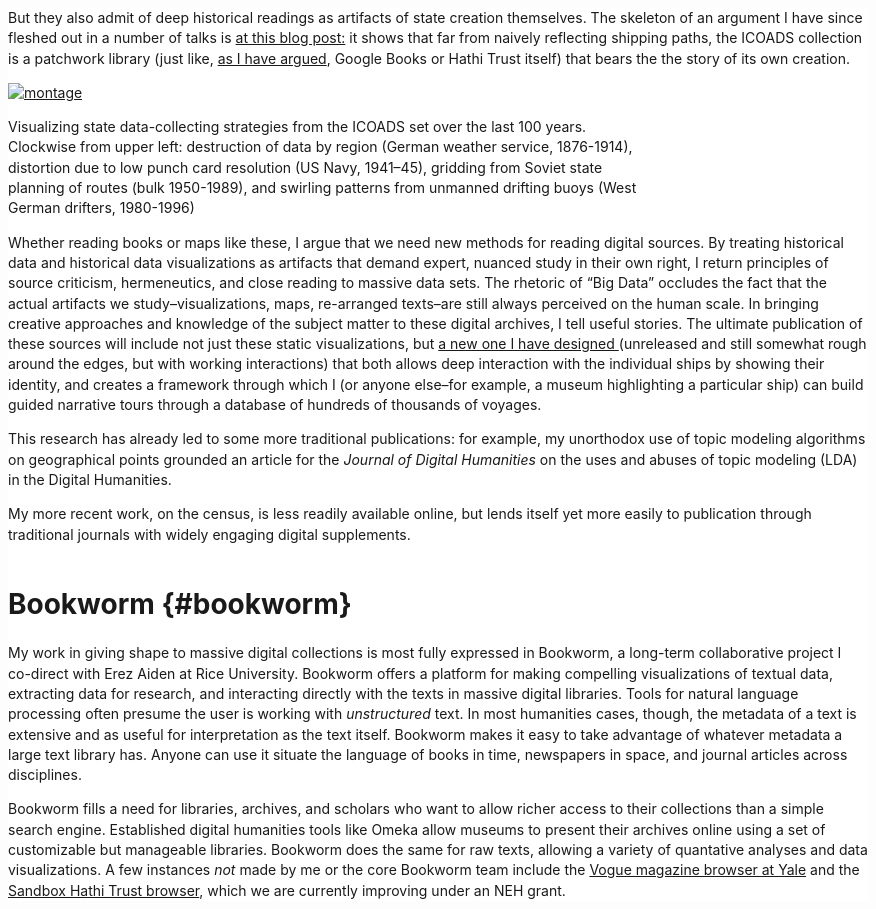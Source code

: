 But they also admit of deep historical readings as artifacts of state creation themselves. The skeleton of an argument I have since fleshed out in a number of talks is [at this blog post:](http://sappingattention.blogspot.com/2014/03/shipping-maps-and-how-states-see.html) it shows that far from naively reflecting shipping paths, the ICOADS collection is a patchwork library (just like, [as I have argued](http://sappingattention.blogspot.com/2013/03/patchwork-libraries.html), Google Books or Hathi Trust itself) that bears the the story of its own creation.

<div id="attachment_398" style="width: 635px" class="wp-caption alignnone">
  <a href="http://sappingattention.blogspot.com/2014/03/shipping-maps-and-how-states-see.html"><img class="wp-image-398 size-large" src="http://benschmidt.org/wp/wp-content/uploads/2015/01/montage-1024x514.png" alt="montage" width="625" height="313" srcset="http://benschmidt.org/wp/wp-content/uploads/2015/01/montage-300x150.png 300w, http://benschmidt.org/wp/wp-content/uploads/2015/01/montage-1024x514.png 1024w, http://benschmidt.org/wp/wp-content/uploads/2015/01/montage-624x313.png 624w" sizes="(max-width: 625px) 100vw, 625px" /></a>
  
  <p class="wp-caption-text">
    Visualizing state data-collecting strategies from the ICOADS set over the last 100 years. Clockwise from upper left: destruction of data by region (German weather service, 1876-1914), distortion due to low punch card resolution (US Navy, 1941&#8211;45), gridding from Soviet state planning of routes (bulk 1950-1989), and swirling patterns from unmanned drifting buoys (West German drifters, 1980-1996)
  </p>
</div>

Whether reading books or maps like these, I argue that we need new methods for reading digital sources. By treating historical data and historical data visualizations as artifacts that demand expert, nuanced study in their own right, I return principles of source criticism, hermeneutics, and close reading to massive data sets. The rhetoric of &#8220;Big Data&#8221; occludes the fact that the actual artifacts we study&#8211;visualizations, maps, re-arranged texts&#8211;are still always perceived on the human scale. In bringing creative approaches and knowledge of the subject matter to these digital archives, I tell useful stories. The ultimate publication of these sources will include not just these static visualizations, but [a new one I have designed ](http://benschmidt.org/maury/)(unreleased and still somewhat rough around the edges, but with working interactions) that both allows deep interaction with the individual ships by showing their identity, and creates a framework through which I (or anyone else&#8211;for example, a museum highlighting a particular ship) can build guided narrative tours through a database of hundreds of thousands of voyages.

This research has already led to some more traditional publications: for example, my unorthodox use of topic modeling algorithms on geographical points grounded an article for the _Journal of Digital Humanities_ <a>on the uses and abuses of topic modeling (LDA) in the Digital Humanities. </a>

My more recent work, on the census, is less readily available online, but lends itself yet more easily to publication through traditional journals with widely engaging digital supplements.

# Bookworm {#bookworm}

My work in giving shape to massive digital collections is most fully expressed in Bookworm, a long-term collaborative project I co-direct with Erez Aiden at Rice University. Bookworm offers a platform for making compelling visualizations of textual data, extracting data for research, and interacting directly with the texts in massive digital libraries. Tools for natural language processing often presume the user is working with _unstructured_ text. In most humanities cases, though, the metadata of a text is extensive and as useful for interpretation as the text itself. Bookworm makes it easy to take advantage of whatever metadata a large text library has. Anyone can use it situate the language of books in time, newspapers in space, and journal articles across disciplines.

Bookworm fills a need for libraries, archives, and scholars who want to allow richer access to their collections than a simple search engine. Established digital humanities tools like Omeka allow museums to present their archives online using a set of customizable but manageable libraries. Bookworm does the same for raw texts, allowing a variety of quantative analyses and data visualizations. A few instances _not_ made by me or the core Bookworm team include the [Vogue magazine browser at Yale](http://bookworm.library.yale.edu/collections/vogue/) and the [Sandbox Hathi Trust browser](http://sandbox.htrc.illinois.edu/bookworm/), which we are currently improving under an NEH grant.
